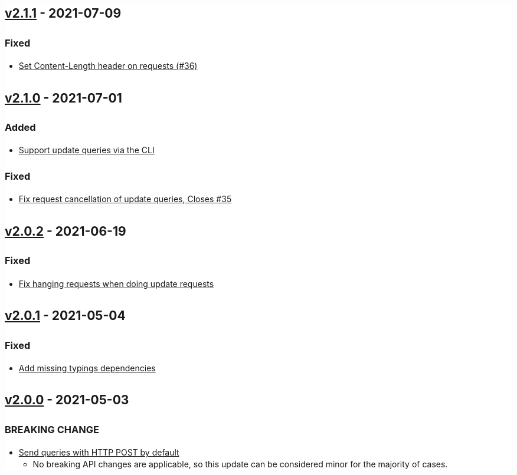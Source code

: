 <a name="v2.1.1"></a>
## [v2.1.1](https://github.com/rubensworks/fetch-sparql-endpoint.js/compare/v2.1.0...v2.1.1) - 2021-07-09

### Fixed
* [Set Content-Length header on requests (#36)](https://github.com/rubensworks/fetch-sparql-endpoint.js/commit/457d543c284baaa7375d360f3516c3d3e1857bfb)

<a name="v2.1.0"></a>
## [v2.1.0](https://github.com/rubensworks/fetch-sparql-endpoint.js/compare/v2.0.2...v2.1.0) - 2021-07-01

### Added
* [Support update queries via the CLI](https://github.com/rubensworks/fetch-sparql-endpoint.js/commit/e35539ca30cd01a71c54b73f4ba8b8f93243315f)

### Fixed
* [Fix request cancellation of update queries, Closes #35](https://github.com/rubensworks/fetch-sparql-endpoint.js/commit/a2275d3103e8b5dbcc607678d776f1f694e1bdd8)

<a name="v2.0.2"></a>
## [v2.0.2](https://github.com/rubensworks/fetch-sparql-endpoint.js/compare/v2.0.1...v2.0.2) - 2021-06-19

### Fixed
* [Fix hanging requests when doing update requests](https://github.com/rubensworks/fetch-sparql-endpoint.js/commit/e5c78979c13ecf78a4a69cd6d828f022ed50b48b)

<a name="v2.0.1"></a>
## [v2.0.1](https://github.com/rubensworks/fetch-sparql-endpoint.js/compare/v2.0.0...v2.0.1) - 2021-05-04

### Fixed
* [Add missing typings dependencies](https://github.com/rubensworks/fetch-sparql-endpoint.js/commit/38ea588f54ce464a5d646b9956e59d7b2f6199cc)

<a name="v2.0.0"></a>
## [v2.0.0](https://github.com/rubensworks/fetch-sparql-endpoint.js/compare/v1.9.0...v2.0.0) - 2021-05-03

### BREAKING CHANGE
* [Send queries with HTTP POST by default](https://github.com/rubensworks/fetch-sparql-endpoint.js/commit/6ec3a93774969c075c5d1bf76220b42bbf56ee3d)
    * No breaking API changes are applicable, so this update can be considered minor for the majority of cases.
